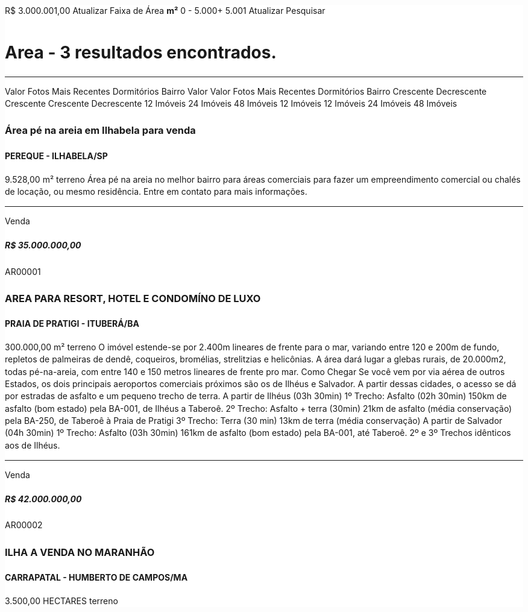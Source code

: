 R$ 3.000.001,00
Atualizar
Faixa de Área
**m²** 0 - 5.000+
5.001
Atualizar
Pesquisar 
# Area - **3** resultados encontrados.
* * *
Valor Fotos Mais Recentes Dormitórios Bairro
Valor
Valor
Fotos
Mais Recentes
Dormitórios
Bairro
Crescente Decrescente
Crescente
Crescente
Decrescente
12 Imóveis 24 Imóveis 48 Imóveis
12 Imóveis
12 Imóveis
24 Imóveis
48 Imóveis
### Área pé na areia em Ilhabela para venda
#### PEREQUE - ILHABELA/SP
9.528,00 m² terreno
Área pé na areia no melhor bairro para áreas comerciais para fazer um empreendimento comercial ou chalés de locação, ou mesmo residência. Entre em contato para mais informações.
* * *
Venda
##### R$ 35.000.000,00
AR00001
### AREA PARA RESORT, HOTEL E CONDOMÍNO DE LUXO
#### PRAIA DE PRATIGI - ITUBERÁ/BA
300.000,00 m² terreno
O imóvel estende-se por 2.400m lineares de frente para o mar, variando entre 120 e 200m de fundo, repletos de palmeiras de dendê, coqueiros, bromélias, strelitzias e helicônias. A área dará lugar a glebas rurais, de 20.000m2, todas pé-na-areia, com entre 140 e 150 metros lineares de frente pro mar. Como Chegar Se você vem por via aérea de outros Estados, os dois principais aeroportos comerciais próximos são os de Ilhéus e Salvador. A partir dessas cidades, o acesso se dá por estradas de asfalto e um pequeno trecho de terra. A partir de Ilhéus (03h 30min) 1º Trecho: Asfalto (02h 30min) 150km de asfalto (bom estado) pela BA-001, de Ilhéus a Taberoê. 2º Trecho: Asfalto + terra (30min) 21km de asfalto (média conservação) pela BA-250, de Taberoê à Praia de Pratigi 3º Trecho: Terra (30 min) 13km de terra (média conservação) A partir de Salvador (04h 30min) 1º Trecho: Asfalto (03h 30min) 161km de asfalto (bom estado) pela BA-001, até Taberoê. 2º e 3º Trechos idênticos aos de Ilhéus.
* * *
Venda
##### R$ 42.000.000,00
AR00002
### ILHA A VENDA NO MARANHÃO
#### CARRAPATAL - HUMBERTO DE CAMPOS/MA
3.500,00 HECTARES terreno